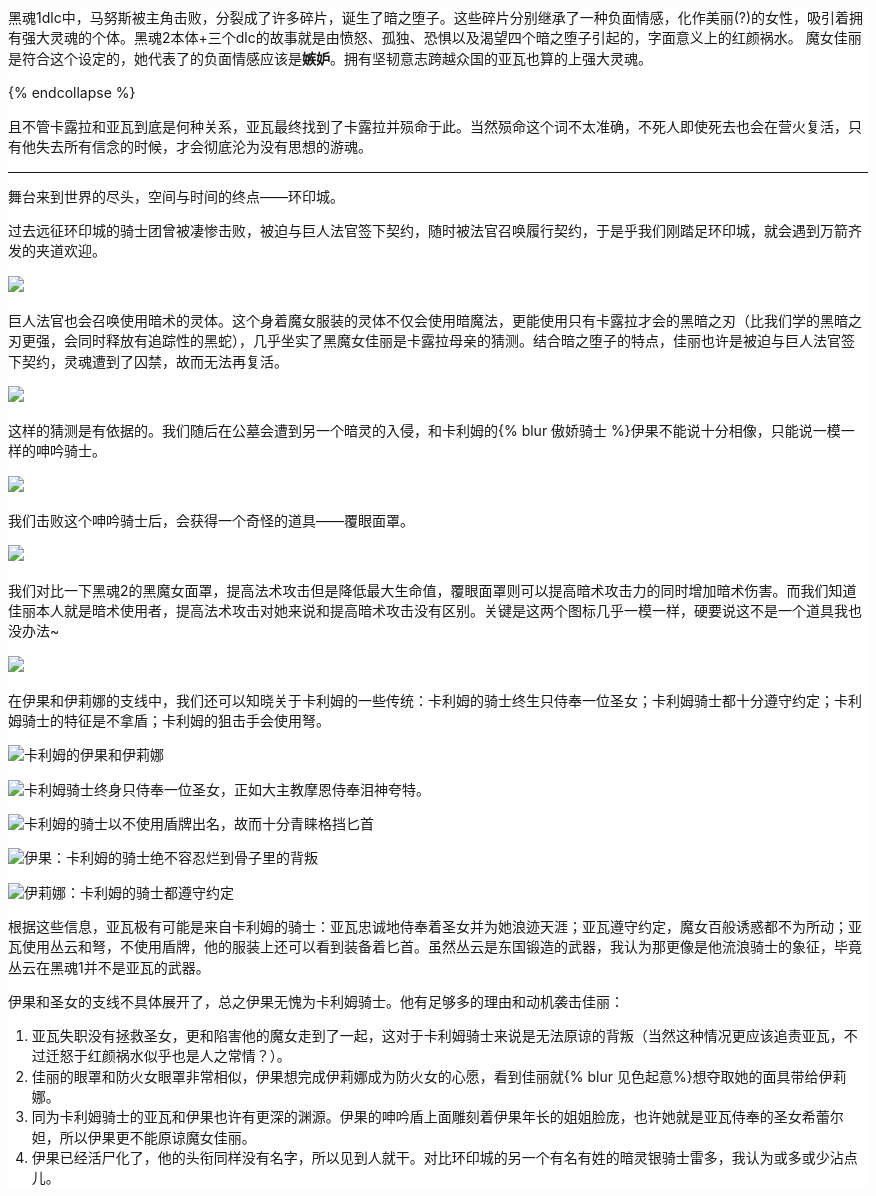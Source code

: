 黑魂1dlc中，马努斯被主角击败，分裂成了许多碎片，诞生了暗之堕子。这些碎片分别继承了一种负面情感，化作美丽(?)的女性，吸引着拥有强大灵魂的个体。黑魂2本体+三个dlc的故事就是由愤怒、孤独、恐惧以及渴望四个暗之堕子引起的，字面意义上的红颜祸水。
魔女佳丽是符合这个设定的，她代表了的负面情感应该是**嫉妒**。拥有坚韧意志跨越众国的亚瓦也算的上强大灵魂。

{% endcollapse %}

且不管卡露拉和亚瓦到底是何种关系，亚瓦最终找到了卡露拉并殒命于此。当然殒命这个词不太准确，不死人即使死去也会在营火复活，只有他失去所有信念的时候，才会彻底沦为没有思想的游魂。

------

舞台来到世界的尽头，空间与时间的终点——环印城。

过去远征环印城的骑士团曾被凄惨击败，被迫与巨人法官签下契约，随时被法官召唤履行契约，于是乎我们刚踏足环印城，就会遇到万箭齐发的夹道欢迎。

![](/assets/img/2021-6-14-Love-Story-of-Alva-and-Zullie/136.jpg)

巨人法官也会召唤使用暗术的灵体。这个身着魔女服装的灵体不仅会使用暗魔法，更能使用只有卡露拉才会的黑暗之刃（比我们学的黑暗之刃更强，会同时释放有追踪性的黑蛇），几乎坐实了黑魔女佳丽是卡露拉母亲的猜测。结合暗之堕子的特点，佳丽也许是被迫与巨人法官签下契约，灵魂遭到了囚禁，故而无法再复活。

![](/assets/img/2021-6-14-Love-Story-of-Alva-and-Zullie/judicatorsummonszullie.gif)

这样的猜测是有依据的。我们随后在公墓会遭到另一个暗灵的入侵，和卡利姆的{% blur 傲娇骑士 %}伊果不能说十分相像，只能说一模一样的呻吟骑士。

![](/assets/img/2021-6-14-Love-Story-of-Alva-and-Zullie/eygon_moaningknight.png)

我们击败这个呻吟骑士后，会获得一个奇怪的道具——覆眼面罩。

![](/assets/img/2021-6-14-Love-Story-of-Alva-and-Zullie/135.jpg)

我们对比一下黑魂2的黑魔女面罩，提高法术攻击但是降低最大生命值，覆眼面罩则可以提高暗术攻击力的同时增加暗术伤害。而我们知道佳丽本人就是暗术使用者，提高法术攻击对她来说和提高暗术攻击没有区别。关键是这两个图标几乎一模一样，硬要说这不是一个道具我也没办法~

![](/assets/img/2021-6-14-Love-Story-of-Alva-and-Zullie/124.jpg)

在伊果和伊莉娜的支线中，我们还可以知晓关于卡利姆的一些传统：卡利姆的骑士终生只侍奉一位圣女；卡利姆骑士都十分遵守约定；卡利姆骑士的特征是不拿盾；卡利姆的狙击手会使用弩。

![卡利姆的伊果和伊莉娜](/assets/img/2021-6-14-Love-Story-of-Alva-and-Zullie/eygonandirina.jpeg "卡利姆的伊果和伊莉娜")

![卡利姆骑士终身只侍奉一位圣女，正如大主教摩恩侍奉泪神夸特。](/assets/img/2021-6-14-Love-Story-of-Alva-and-Zullie/129.jpg "卡利姆骑士终身只侍奉一位圣女，正如大主教摩恩侍奉泪神夸特一样。")

![卡利姆的骑士以不使用盾牌出名，故而十分青睐格挡匕首](/assets/img/2021-6-14-Love-Story-of-Alva-and-Zullie/128.jpg)

![伊果：卡利姆的骑士绝不容忍烂到骨子里的背叛](/assets/img/2021-6-14-Love-Story-of-Alva-and-Zullie/carimknight1.jpeg "伊果：卡利姆的骑士绝不容忍烂到骨子里的背叛")

![伊莉娜：卡利姆的骑士都遵守约定](/assets/img/2021-6-14-Love-Story-of-Alva-and-Zullie/carimknight2.png "伊莉娜：卡利姆的骑士都很遵守约定")

根据这些信息，亚瓦极有可能是来自卡利姆的骑士：亚瓦忠诚地侍奉着圣女并为她浪迹天涯；亚瓦遵守约定，魔女百般诱惑都不为所动；亚瓦使用丛云和弩，不使用盾牌，他的服装上还可以看到装备着匕首。虽然丛云是东国锻造的武器，我认为那更像是他流浪骑士的象征，毕竟丛云在黑魂1并不是亚瓦的武器。

伊果和圣女的支线不具体展开了，总之伊果无愧为卡利姆骑士。他有足够多的理由和动机袭击佳丽：

1. 亚瓦失职没有拯救圣女，更和陷害他的魔女走到了一起，这对于卡利姆骑士来说是无法原谅的背叛（当然这种情况更应该追责亚瓦，不过迁怒于红颜祸水似乎也是人之常情？）。
2. 佳丽的眼罩和防火女眼罩非常相似，伊果想完成伊莉娜成为防火女的心愿，看到佳丽就{% blur 见色起意%}想夺取她的面具带给伊莉娜。
3. 同为卡利姆骑士的亚瓦和伊果也许有更深的渊源。伊果的呻吟盾上面雕刻着伊果年长的姐姐脸庞，也许她就是亚瓦侍奉的圣女希蕾尔妲，所以伊果更不能原谅魔女佳丽。
4. 伊果已经活尸化了，他的头衔同样没有名字，所以见到人就干。对比环印城的另一个有名有姓的暗灵银骑士雷多，我认为或多或少沾点儿。
